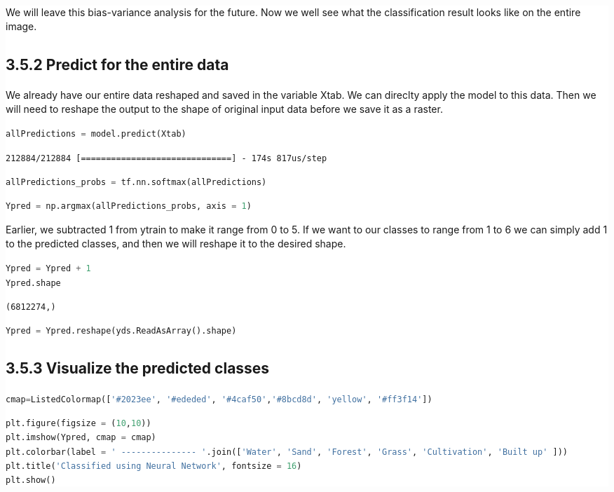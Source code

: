 We will leave this bias-variance analysis for the future. Now we well see what the classification result looks like on the entire image.

<a name = "3.5.2"></a>
## 3.5.2 Predict for the entire data

We already have our entire data reshaped and saved in the variable Xtab. We can direclty apply the model to this data. Then we will need to reshape the output to the shape of original input data before we save it as a raster.


```python
allPredictions = model.predict(Xtab)
```

    212884/212884 [==============================] - 174s 817us/step
    


```python
allPredictions_probs = tf.nn.softmax(allPredictions)
```


```python
Ypred = np.argmax(allPredictions_probs, axis = 1)
```

Earlier, we subtracted 1 from ytrain to make it range from 0 to 5. If we want to our classes to range from 1 to 6 we can simply add 1 to the predicted classes, and then we will reshape it to the desired shape.


```python
Ypred = Ypred + 1
Ypred.shape
```




    (6812274,)




```python
Ypred = Ypred.reshape(yds.ReadAsArray().shape)
```

<a name = "3.5.3"></a>
## 3.5.3 Visualize the predicted classes


```python
cmap=ListedColormap(['#2023ee', '#ededed', '#4caf50','#8bcd8d', 'yellow', '#ff3f14'])
```


```python
plt.figure(figsize = (10,10))
plt.imshow(Ypred, cmap = cmap)
plt.colorbar(label = ' --------------- '.join(['Water', 'Sand', 'Forest', 'Grass', 'Cultivation', 'Built up' ]))
plt.title('Classified using Neural Network', fontsize = 16)
plt.show()
```
